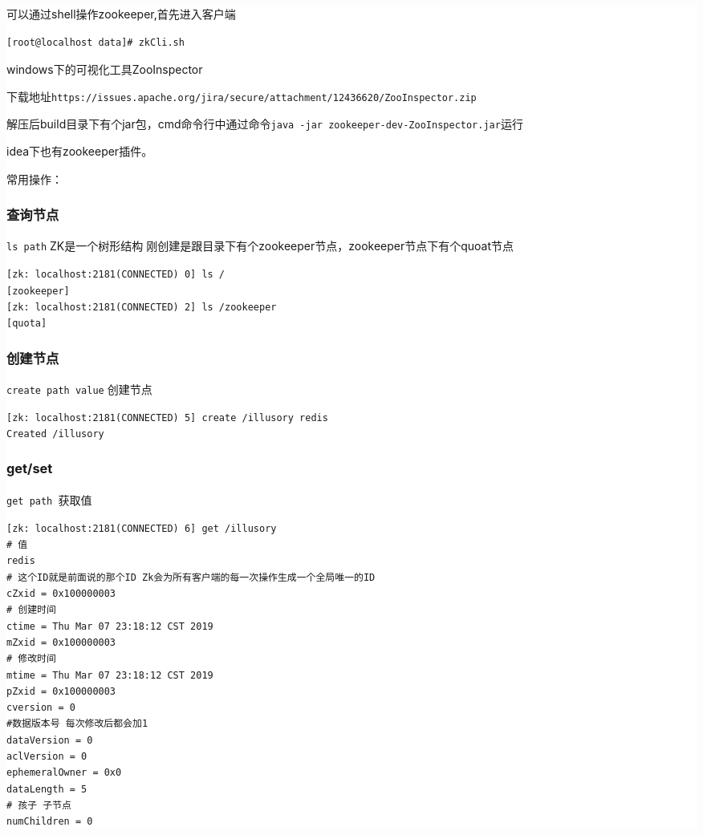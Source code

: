 可以通过shell操作zookeeper,首先进入客户端

```linux
[root@localhost data]# zkCli.sh
```

windows下的可视化工具ZooInspector

下载地址`https://issues.apache.org/jira/secure/attachment/12436620/ZooInspector.zip`

解压后build目录下有个jar包，cmd命令行中通过命令`java -jar zookeeper-dev-ZooInspector.jar`运行

idea下也有zookeeper插件。



常用操作：

### 查询节点

`ls path`  ZK是一个树形结构 刚创建是跟目录下有个zookeeper节点，zookeeper节点下有个quoat节点

```linux
[zk: localhost:2181(CONNECTED) 0] ls /
[zookeeper]
[zk: localhost:2181(CONNECTED) 2] ls /zookeeper
[quota]
```

### 创建节点

`create path value`  创建节点

```linux
[zk: localhost:2181(CONNECTED) 5] create /illusory redis
Created /illusory
```

### get/set

`get path `获取值

```shell
[zk: localhost:2181(CONNECTED) 6] get /illusory
# 值
redis
# 这个ID就是前面说的那个ID Zk会为所有客户端的每一次操作生成一个全局唯一的ID
cZxid = 0x100000003
# 创建时间
ctime = Thu Mar 07 23:18:12 CST 2019
mZxid = 0x100000003
# 修改时间
mtime = Thu Mar 07 23:18:12 CST 2019
pZxid = 0x100000003
cversion = 0
#数据版本号 每次修改后都会加1
dataVersion = 0
aclVersion = 0
ephemeralOwner = 0x0
dataLength = 5
# 孩子 子节点
numChildren = 0

```
